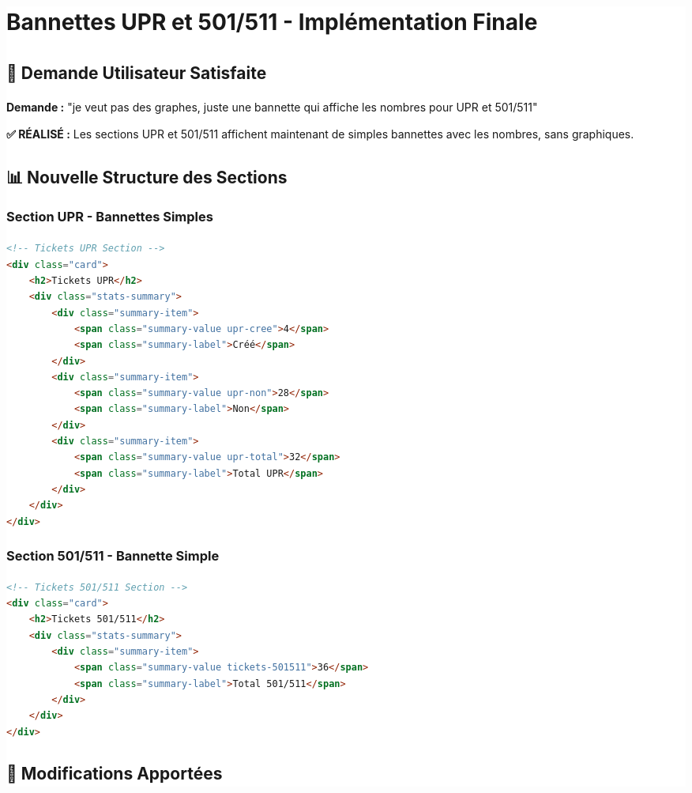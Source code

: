# Bannettes UPR et 501/511 - Implémentation Finale

## 🎯 Demande Utilisateur Satisfaite

**Demande :** "je veut pas des graphes, juste une bannette qui affiche les nombres pour UPR et 501/511"

**✅ RÉALISÉ :** Les sections UPR et 501/511 affichent maintenant de simples bannettes avec les nombres, sans graphiques.

## 📊 Nouvelle Structure des Sections

### **Section UPR - Bannettes Simples**
```html
<!-- Tickets UPR Section -->
<div class="card">
    <h2>Tickets UPR</h2>
    <div class="stats-summary">
        <div class="summary-item">
            <span class="summary-value upr-cree">4</span>
            <span class="summary-label">Créé</span>
        </div>
        <div class="summary-item">
            <span class="summary-value upr-non">28</span>
            <span class="summary-label">Non</span>
        </div>
        <div class="summary-item">
            <span class="summary-value upr-total">32</span>
            <span class="summary-label">Total UPR</span>
        </div>
    </div>
</div>
```

### **Section 501/511 - Bannette Simple**
```html
<!-- Tickets 501/511 Section -->
<div class="card">
    <h2>Tickets 501/511</h2>
    <div class="stats-summary">
        <div class="summary-item">
            <span class="summary-value tickets-501511">36</span>
            <span class="summary-label">Total 501/511</span>
        </div>
    </div>
</div>
```

## 🔧 Modifications Apportées

